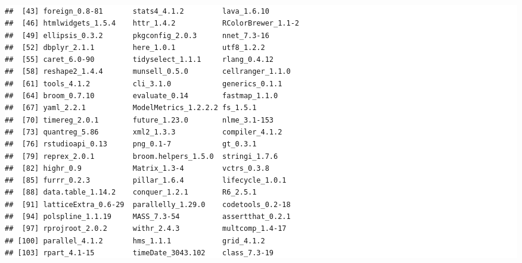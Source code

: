     ##  [43] foreign_0.8-81       stats4_4.1.2         lava_1.6.10         
    ##  [46] htmlwidgets_1.5.4    httr_1.4.2           RColorBrewer_1.1-2  
    ##  [49] ellipsis_0.3.2       pkgconfig_2.0.3      nnet_7.3-16         
    ##  [52] dbplyr_2.1.1         here_1.0.1           utf8_1.2.2          
    ##  [55] caret_6.0-90         tidyselect_1.1.1     rlang_0.4.12        
    ##  [58] reshape2_1.4.4       munsell_0.5.0        cellranger_1.1.0    
    ##  [61] tools_4.1.2          cli_3.1.0            generics_0.1.1      
    ##  [64] broom_0.7.10         evaluate_0.14        fastmap_1.1.0       
    ##  [67] yaml_2.2.1           ModelMetrics_1.2.2.2 fs_1.5.1            
    ##  [70] timereg_2.0.1        future_1.23.0        nlme_3.1-153        
    ##  [73] quantreg_5.86        xml2_1.3.3           compiler_4.1.2      
    ##  [76] rstudioapi_0.13      png_0.1-7            gt_0.3.1            
    ##  [79] reprex_2.0.1         broom.helpers_1.5.0  stringi_1.7.6       
    ##  [82] highr_0.9            Matrix_1.3-4         vctrs_0.3.8         
    ##  [85] furrr_0.2.3          pillar_1.6.4         lifecycle_1.0.1     
    ##  [88] data.table_1.14.2    conquer_1.2.1        R6_2.5.1            
    ##  [91] latticeExtra_0.6-29  parallelly_1.29.0    codetools_0.2-18    
    ##  [94] polspline_1.1.19     MASS_7.3-54          assertthat_0.2.1    
    ##  [97] rprojroot_2.0.2      withr_2.4.3          multcomp_1.4-17     
    ## [100] parallel_4.1.2       hms_1.1.1            grid_4.1.2          
    ## [103] rpart_4.1-15         timeDate_3043.102    class_7.3-19        